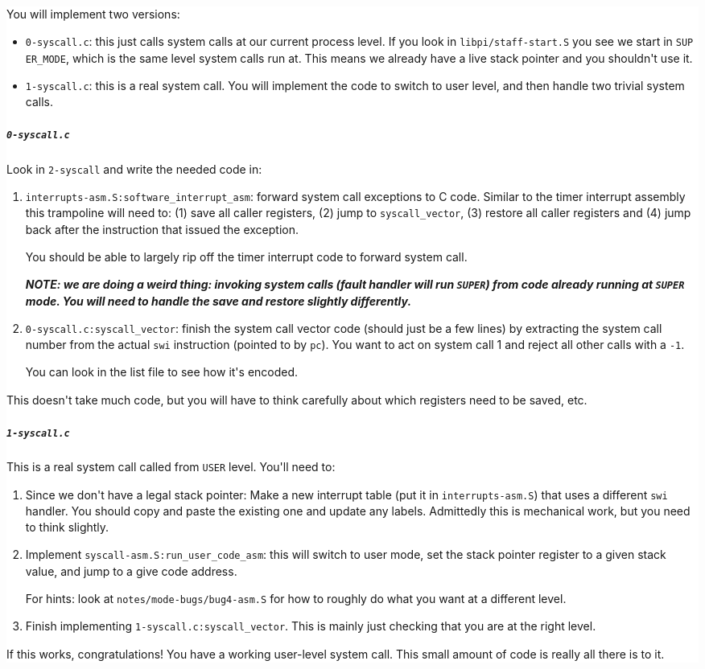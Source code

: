 You will implement two versions:
  - `0-syscall.c`: this just calls system calls at our current process
     level.  If you look in `libpi/staff-start.S` you see we start in
     `SUPER_MODE`, which is the same level system calls run at.  This
     means we already have a live stack pointer and you shouldn't use it.

  - `1-syscall.c`: this is a real system call.  You will implement the
     code to switch to user level, and then handle two trivial system
     calls.

##### `0-syscall.c`

Look in `2-syscall` and write the needed code in:

  1. `interrupts-asm.S:software_interrupt_asm`: forward system call
     exceptions to C code.  Similar to the timer interrupt assembly
     this trampoline will need to: (1) save all caller registers,  (2)
     jump to `syscall_vector`, (3) restore all caller registers and (4)
     jump back after the instruction that issued the exception.

     You should be able to largely rip off the timer interrupt code
     to forward system call.  

     ***NOTE: we are doing a weird thing: invoking system calls (fault
     handler will run `SUPER`) from code already running at `SUPER` mode.
     You will need to handle the save and restore slightly differently.***

  2. `0-syscall.c:syscall_vector`: finish the system call vector code
     (should just be a few lines) by extracting the system call number
     from the actual `swi` instruction (pointed to by `pc`).  You want
     to act on system call 1 and reject all other calls with a `-1`.

     You can look in the list file to see how it's encoded.  

This doesn't take much code, but you will have to think carefully about
which registers need to be saved, etc.

##### `1-syscall.c`

This is a real system call called from `USER` level.  You'll need to:

  1. Since we don't have a legal stack pointer: Make a new interrupt table
     (put it in `interrupts-asm.S`) that uses a different `swi` handler.
     You should copy and paste the existing one and update any labels.
     Admittedly this is mechanical work, but you need to think slightly.

  2. Implement `syscall-asm.S:run_user_code_asm`: this will switch to
     user mode, set the stack pointer register to a given stack value,
     and jump to a give code address.

     For hints: look at `notes/mode-bugs/bug4-asm.S` for how to roughly
     do what you want at a different level.

  3. Finish implementing `1-syscall.c:syscall_vector`.  This is
     mainly just checking that you are at the right level.

If this works, congratulations!  You have a working user-level system
call.  This small amount of code is really all there is to it.
